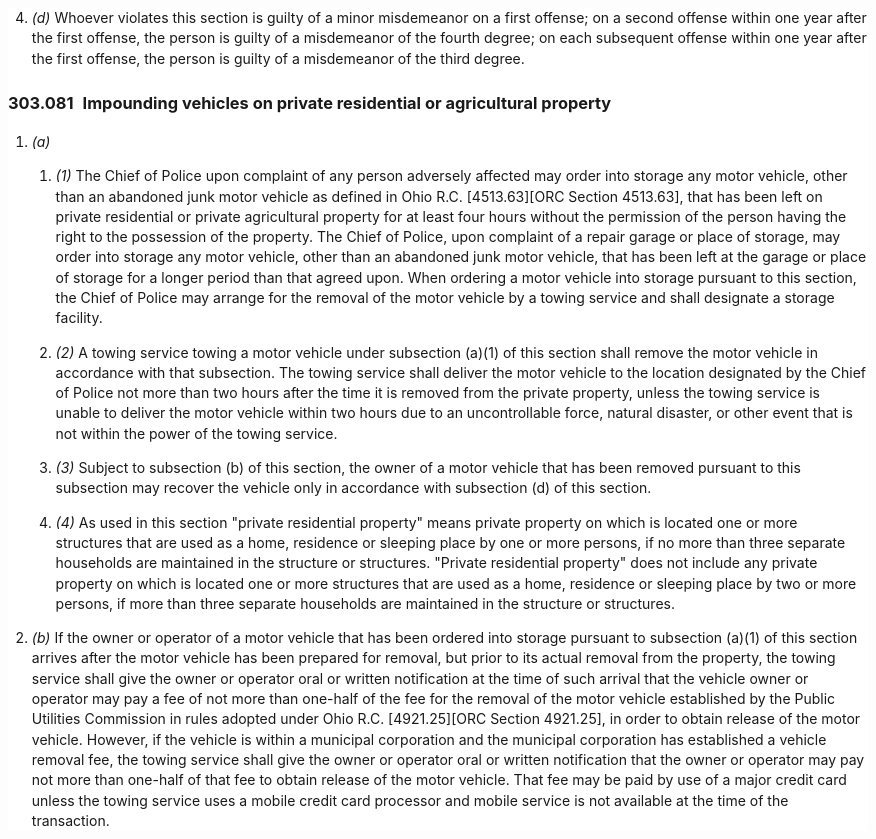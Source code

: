 4. _(d)_ Whoever violates this section is guilty of a minor misdemeanor on a
first offense; on a second offense within one year after the first offense, the
person is guilty of a misdemeanor of the fourth degree; on each subsequent
offense within one year after the first offense, the person is guilty of a
misdemeanor of the third degree.

### 303.081   Impounding vehicles on private residential or agricultural property

1. _(a)_

    1. _(1)_ The Chief of Police upon complaint of any person adversely affected
    may order into storage any motor vehicle, other than an abandoned junk motor
    vehicle as defined in Ohio R.C. [4513.63][ORC Section 4513.63], that has
    been left on private residential or private agricultural property for at
    least four hours without the permission of the person having the right to
    the possession of the property. The Chief of Police, upon complaint of a
    repair garage or place of storage, may order into storage any motor vehicle,
    other than an abandoned junk motor vehicle, that has been left at the garage
    or place of storage for a longer period than that agreed upon. When ordering
    a motor vehicle into storage pursuant to this section, the Chief of Police
    may arrange for the removal of the motor vehicle by a towing service and
    shall designate a storage facility.

    2. _(2)_ A towing service towing a motor vehicle under subsection (a)(1) of
    this section shall remove the motor vehicle in accordance with that
    subsection. The towing service shall deliver the motor vehicle to the
    location designated by the Chief of Police not more than two hours after the
    time it is removed from the private property, unless the towing service is
    unable to deliver the motor vehicle within two hours due to an
    uncontrollable force, natural disaster, or other event that is not within
    the power of the towing service.

    3. _(3)_ Subject to subsection (b) of this section, the owner of a motor
    vehicle that has been removed pursuant to this subsection may recover the
    vehicle only in accordance with subsection (d) of this section.

    4. _(4)_ As used in this section "private residential property" means
    private property on which is located one or more structures that are used as
    a home, residence or sleeping place by one or more persons, if no more than
    three separate households are maintained in the structure or structures.
    "Private residential property" does not include any private property on
    which is located one or more structures that are used as a home, residence
    or sleeping place by two or more persons, if more than three separate
    households are maintained in the structure or structures.

2. _(b)_ If the owner or operator of a motor vehicle that has been ordered into
storage pursuant to subsection (a)(1) of this section arrives after the motor
vehicle has been prepared for removal, but prior to its actual removal from the
property, the towing service shall give the owner or operator oral or written
notification at the time of such arrival that the vehicle owner or operator may
pay a fee of not more than one-half of the fee for the removal of the motor
vehicle established by the Public Utilities Commission in rules adopted under
Ohio R.C. [4921.25][ORC Section 4921.25], in order to obtain release of the
motor vehicle. However, if the vehicle is within a municipal corporation and the
municipal corporation has established a vehicle removal fee, the towing service
shall give the owner or operator oral or written notification that the owner or
operator may pay not more than one-half of that fee to obtain release of the
motor vehicle. That fee may be paid by use of a major credit card unless the
towing service uses a mobile credit card processor and mobile service is not
available at the time of the transaction.
